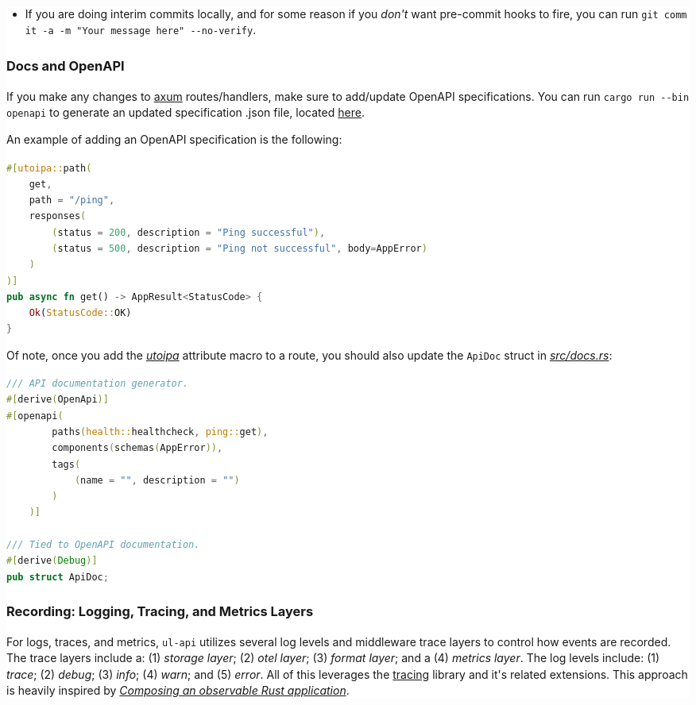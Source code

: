 - If you are doing interim commits locally, and for some reason if you _don't_
  want pre-commit hooks to fire, you can run
  `git commit -a -m "Your message here" --no-verify`.

### Docs and OpenAPI

If you make any changes to [axum][axum] routes/handlers, make sure to add/update
OpenAPI specifications. You can run `cargo run --bin openapi`
to generate an updated specification .json file, located
[here](./docs/specs/latest.json).

An example of adding an OpenAPI specification is the following:

```rust
#[utoipa::path(
    get,
    path = "/ping",
    responses(
        (status = 200, description = "Ping successful"),
        (status = 500, description = "Ping not successful", body=AppError)
    )
)]
pub async fn get() -> AppResult<StatusCode> {
    Ok(StatusCode::OK)
}
  ```

Of note, once you add the [*utoipa*][utoipa] attribute macro to a route,
you should also update the `ApiDoc` struct in [*src/docs.rs*](./src/docs.rs):

``` rust
/// API documentation generator.
#[derive(OpenApi)]
#[openapi(
        paths(health::healthcheck, ping::get),
        components(schemas(AppError)),
        tags(
            (name = "", description = "")
        )
    )]

/// Tied to OpenAPI documentation.
#[derive(Debug)]
pub struct ApiDoc;
```

### Recording: Logging, Tracing, and Metrics Layers

For logs, traces, and metrics, `ul-api` utilizes several log levels
and middleware trace layers to control how events are recorded. The trace layers
include a: (1) *storage layer*; (2) *otel layer*; (3) *format layer*; and a
(4) *metrics layer*. The log levels include: (1) _trace_; (2) _debug_;
(3) _info_; (4) _warn_; and (5) _error_. All of this leverages the
[tracing][tracing] library and it's related extensions. This approach
is heavily inspired by [*Composing an observable Rust application*][composing-rust].


[axum]: https://docs.rs/axum/latest/axum/
[axum-otel]: https://github.com/davidB/axum-tracing-opentelemetry
[buildx]: https://github.com/docker/buildx
[cargo-expand]: https://github.com/dtolnay/cargo-expand
[cargo-udeps]: https://github.com/est31/cargo-udeps
[cargo-watch]: https://github.com/watchexec/cargo-watch
[commit-spec]: https://www.conventionalcommits.org/en/v1.0.0/#specification
[commit-spec-site]: https://www.conventionalcommits.org/
[composing-rust]: https://blog.logrocket.com/composing-underpinnings-observable-rust-application/
[config-rs]: https://github.com/mehcode/config-rs
[criterion]: https://github.com/bheisler/criterion.rs
[docker-engine]: https://docs.docker.com/engine/
[honeycomb]: https://www.honeycomb.io/
[influx-logfmt]: https://github.com/influxdata/influxdb_iox/tree/main/logfmt
[irust]: https://github.com/sigmaSd/IRust
[jaeger]: https://www.jaegertracing.io/
[logfmt]: https://brandur.org/logfmt
[mit]: http://opensource.org/licenses/MIT
[nix-flake]: https://nixos.wiki/wiki/Flakes
[openapi]: https://swagger.io/specification/
[otel]: https://opentelemetry.io/docs/
[otel-issue]: https://github.com/open-telemetry/opentelemetry-rust/issues/934
[otel-layer]: https://docs.rs/tracing-opentelemetry/latest/tracing_opentelemetry/struct.OpenTelemetryLayer.html
[otel-otlp]: https://github.com/open-telemetry/opentelemetry-specification/blob/main/specification/protocol/otlp.md
[pprof]: https://github.com/google/pprof
[pre-commit]: https://pre-commit.com/
[proptest]: https://github.com/proptest-rs/proptest
[reqwest]: https://github.com/seanmonstar/reqwest
[reqwest-middleware]: https://github.com/TrueLayer/reqwest-middleware
[strategies]: https://docs.rs/proptest/latest/proptest/strategy/trait.Strategy.html
[swagger]: https://swagger.io/tools/swagger-ui/
[tokio-console]: https://tokio-console.netlify.app/console_subscriber/
[tower-tracelayer]: https://docs.rs/tower-http/latest/tower_http/trace/struct.TraceLayer.html
[tracing]: https://github.com/tokio-rs/tracing
[tracing-instr]: https://docs.rs/tracing-attributes/latest/tracing_attributes/attr.instrument.html
[utoipa]: https://github.com/juhaku/utoipa